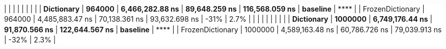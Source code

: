 |                  |                |                 |               |                |          |         |
| **Dictionary**       | **964000**         | **6,466,282.88 ns** | **89,648.259 ns** | **116,568.059 ns** | **baseline** |        **** |
| FrozenDictionary | 964000         | 4,485,883.47 ns | 70,138.361 ns |  93,632.698 ns |     -31% |    2.7% |
|                  |                |                 |               |                |          |         |
| **Dictionary**       | **1000000**        | **6,749,176.44 ns** | **91,870.566 ns** | **122,644.567 ns** | **baseline** |        **** |
| FrozenDictionary | 1000000        | 4,589,163.48 ns | 60,786.726 ns |  79,039.913 ns |     -32% |    2.3% |

